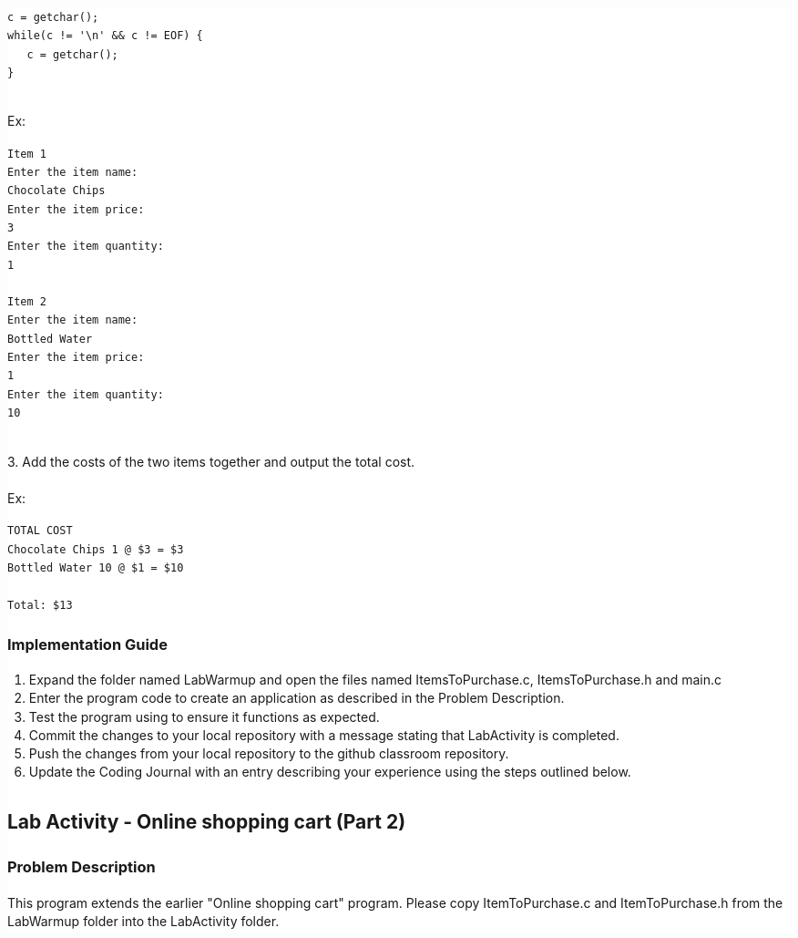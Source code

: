 ```
c = getchar();
while(c != '\n' && c != EOF) {
   c = getchar();
}
```
<br />
Ex:

```
Item 1
Enter the item name:
Chocolate Chips
Enter the item price:
3
Enter the item quantity:
1

Item 2
Enter the item name:
Bottled Water
Enter the item price:
1
Enter the item quantity:
10
```
<br />
3. Add the costs of the two items together and output the total cost. 
<br /><br />
Ex:

```
TOTAL COST
Chocolate Chips 1 @ $3 = $3
Bottled Water 10 @ $1 = $10

Total: $13
```

### Implementation Guide
1. Expand the folder named LabWarmup and open the files named ItemsToPurchase.c, ItemsToPurchase.h and main.c
2. Enter the program code to create an application as described in the Problem Description.
3. Test the program using to ensure it functions as expected.
4. Commit the changes to your local repository with a message stating that LabActivity is completed.
5. Push the changes from your local repository to the github classroom repository.
6. Update the Coding Journal with an entry describing your experience using the steps outlined below.

## Lab Activity - Online shopping cart (Part 2)
### Problem Description  
This program extends the earlier "Online shopping cart" program. Please copy ItemToPurchase.c and ItemToPurchase.h from the LabWarmup folder into the LabActivity folder.  
